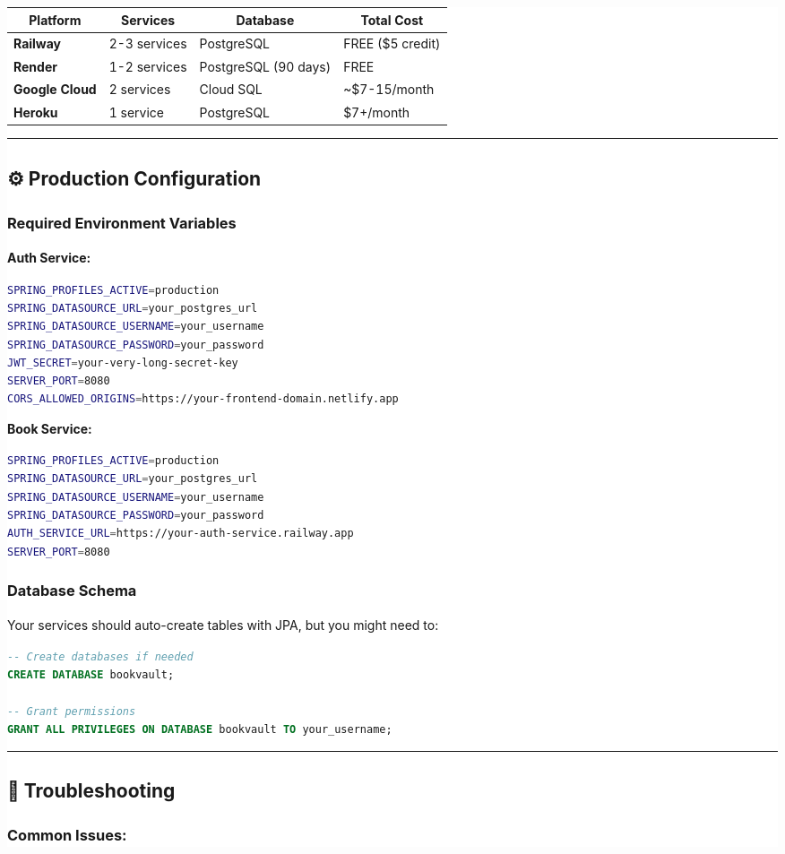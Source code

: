 | Platform | Services | Database | Total Cost |
|----------|----------|----------|------------|
| **Railway** | 2-3 services | PostgreSQL | FREE ($5 credit) |
| **Render** | 1-2 services | PostgreSQL (90 days) | FREE |
| **Google Cloud** | 2 services | Cloud SQL | ~$7-15/month |
| **Heroku** | 1 service | PostgreSQL | $7+/month |

---

## ⚙️ Production Configuration

### **Required Environment Variables**

**Auth Service:**
```bash
SPRING_PROFILES_ACTIVE=production
SPRING_DATASOURCE_URL=your_postgres_url
SPRING_DATASOURCE_USERNAME=your_username
SPRING_DATASOURCE_PASSWORD=your_password
JWT_SECRET=your-very-long-secret-key
SERVER_PORT=8080
CORS_ALLOWED_ORIGINS=https://your-frontend-domain.netlify.app
```

**Book Service:**
```bash
SPRING_PROFILES_ACTIVE=production
SPRING_DATASOURCE_URL=your_postgres_url
SPRING_DATASOURCE_USERNAME=your_username
SPRING_DATASOURCE_PASSWORD=your_password
AUTH_SERVICE_URL=https://your-auth-service.railway.app
SERVER_PORT=8080
```

### **Database Schema**
Your services should auto-create tables with JPA, but you might need to:
```sql
-- Create databases if needed
CREATE DATABASE bookvault;

-- Grant permissions
GRANT ALL PRIVILEGES ON DATABASE bookvault TO your_username;
```

---

## 🔧 Troubleshooting

### **Common Issues:**
